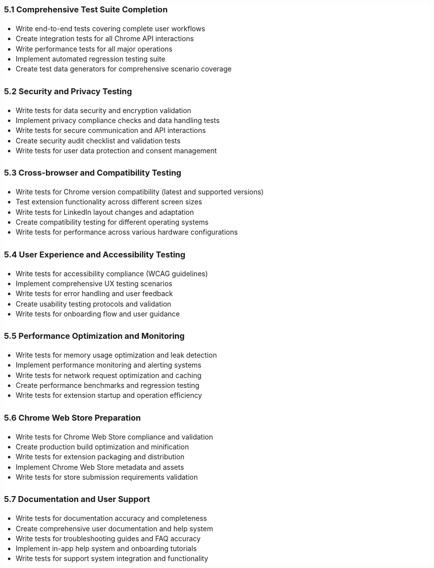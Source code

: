 ### 5.1 Comprehensive Test Suite Completion
- Write end-to-end tests covering complete user workflows
- Create integration tests for all Chrome API interactions
- Write performance tests for all major operations
- Implement automated regression testing suite
- Create test data generators for comprehensive scenario coverage

### 5.2 Security and Privacy Testing
- Write tests for data security and encryption validation
- Implement privacy compliance checks and data handling tests
- Write tests for secure communication and API interactions
- Create security audit checklist and validation tests
- Write tests for user data protection and consent management

### 5.3 Cross-browser and Compatibility Testing
- Write tests for Chrome version compatibility (latest and supported versions)
- Test extension functionality across different screen sizes
- Write tests for LinkedIn layout changes and adaptation
- Create compatibility testing for different operating systems
- Write tests for performance across various hardware configurations

### 5.4 User Experience and Accessibility Testing
- Write tests for accessibility compliance (WCAG guidelines)
- Implement comprehensive UX testing scenarios
- Write tests for error handling and user feedback
- Create usability testing protocols and validation
- Write tests for onboarding flow and user guidance

### 5.5 Performance Optimization and Monitoring
- Write tests for memory usage optimization and leak detection
- Implement performance monitoring and alerting systems
- Write tests for network request optimization and caching
- Create performance benchmarks and regression testing
- Write tests for extension startup and operation efficiency

### 5.6 Chrome Web Store Preparation
- Write tests for Chrome Web Store compliance and validation
- Create production build optimization and minification
- Write tests for extension packaging and distribution
- Implement Chrome Web Store metadata and assets
- Write tests for store submission requirements validation

### 5.7 Documentation and User Support
- Write tests for documentation accuracy and completeness
- Create comprehensive user documentation and help system
- Write tests for troubleshooting guides and FAQ accuracy
- Implement in-app help system and onboarding tutorials
- Write tests for support system integration and functionality
